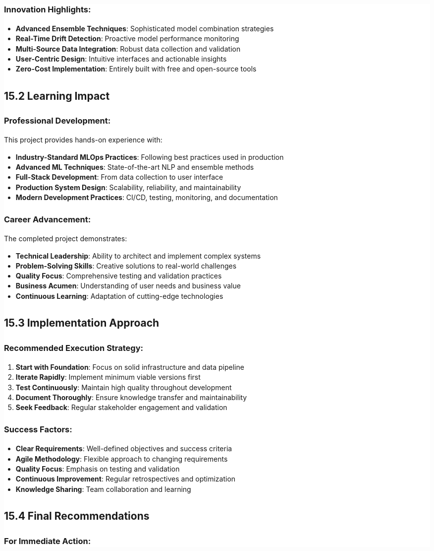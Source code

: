 ### **Innovation Highlights:**

- **Advanced Ensemble Techniques**: Sophisticated model combination strategies
- **Real-Time Drift Detection**: Proactive model performance monitoring
- **Multi-Source Data Integration**: Robust data collection and validation
- **User-Centric Design**: Intuitive interfaces and actionable insights
- **Zero-Cost Implementation**: Entirely built with free and open-source tools

## **15.2 Learning Impact**

### **Professional Development:**

This project provides hands-on experience with:

- **Industry-Standard MLOps Practices**: Following best practices used in production
- **Advanced ML Techniques**: State-of-the-art NLP and ensemble methods
- **Full-Stack Development**: From data collection to user interface
- **Production System Design**: Scalability, reliability, and maintainability
- **Modern Development Practices**: CI/CD, testing, monitoring, and documentation

### **Career Advancement:**

The completed project demonstrates:

- **Technical Leadership**: Ability to architect and implement complex systems
- **Problem-Solving Skills**: Creative solutions to real-world challenges
- **Quality Focus**: Comprehensive testing and validation practices
- **Business Acumen**: Understanding of user needs and business value
- **Continuous Learning**: Adaptation of cutting-edge technologies

## **15.3 Implementation Approach**

### **Recommended Execution Strategy:**

1. **Start with Foundation**: Focus on solid infrastructure and data pipeline
2. **Iterate Rapidly**: Implement minimum viable versions first
3. **Test Continuously**: Maintain high quality throughout development
4. **Document Thoroughly**: Ensure knowledge transfer and maintainability
5. **Seek Feedback**: Regular stakeholder engagement and validation

### **Success Factors:**

- **Clear Requirements**: Well-defined objectives and success criteria
- **Agile Methodology**: Flexible approach to changing requirements
- **Quality Focus**: Emphasis on testing and validation
- **Continuous Improvement**: Regular retrospectives and optimization
- **Knowledge Sharing**: Team collaboration and learning

## **15.4 Final Recommendations**

### **For Immediate Action:**
